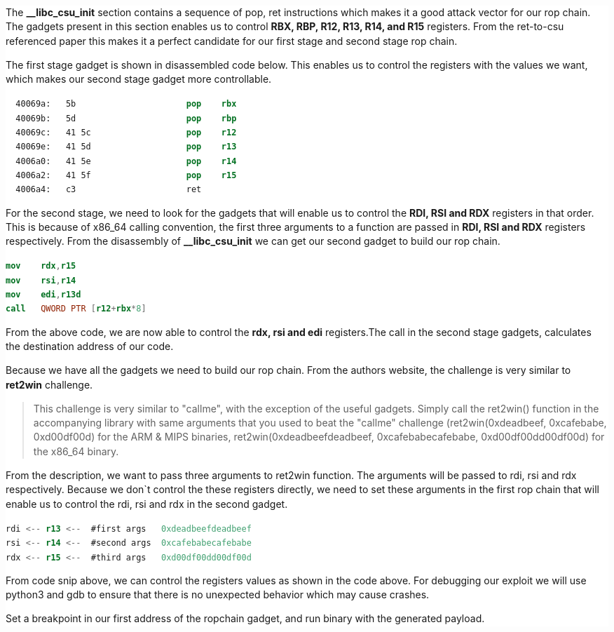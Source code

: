 The **\_\_libc_csu_init** section contains a sequence of pop, ret instructions which makes it a good attack vector for our rop chain. The gadgets present in this section enables us to control **RBX, RBP, R12, R13, R14, and R15** registers. From the ret-to-csu referenced paper this makes it a perfect candidate for our first stage and second stage rop chain.

The first stage gadget is shown in disassembled code below. This enables us to control the registers with the values we want, which makes our second stage gadget more controllable.

```nasm
  40069a:	5b                   	pop    rbx
  40069b:	5d                   	pop    rbp
  40069c:	41 5c                	pop    r12
  40069e:	41 5d                	pop    r13
  4006a0:	41 5e                	pop    r14
  4006a2:	41 5f                	pop    r15
  4006a4:	c3                   	ret
```

For the second stage, we need to look for the gadgets that will enable us to control the **RDI, RSI and RDX** registers in that order. This is because of x86_64 calling convention, the first three arguments to a function are passed in **RDI, RSI and RDX** registers respectively. From the disassembly of **\_\_libc_csu_init** we can get our second gadget to build our rop chain.

```nasm
mov    rdx,r15
mov    rsi,r14
mov    edi,r13d
call   QWORD PTR [r12+rbx*8]
```

From the above code, we are now able to control the **rdx, rsi and edi** registers.The call in the second stage gadgets, calculates the destination address of our code.

Because we have all the gadgets we need to build our rop chain. From the authors website, the challenge is very similar to **ret2win** challenge.

> This challenge is very similar to "callme", with the exception of the useful gadgets. Simply call the ret2win() function in the accompanying library with same arguments that you used to beat the "callme" challenge (ret2win(0xdeadbeef, 0xcafebabe, 0xd00df00d) for the ARM & MIPS binaries, ret2win(0xdeadbeefdeadbeef, 0xcafebabecafebabe, 0xd00df00dd00df00d) for the x86_64 binary.

From the description, we want to pass three arguments to ret2win function. The arguments will be passed to rdi, rsi and rdx respectively. Because we don`t control the these registers directly, we need to set these arguments in the first rop chain that will enable us to control the rdi, rsi and rdx in the second gadget.

```nasm
rdi <-- r13 <--  #first args   0xdeadbeefdeadbeef
rsi <-- r14 <--  #second args  0xcafebabecafebabe
rdx <-- r15 <--  #third args   0xd00df00dd00df00d
```

From code snip above, we can control the registers values as shown in the code above. For debugging our exploit we will use python3 and gdb to ensure that there is no unexpected behavior which may cause crashes.

Set a breakpoint in our first address of the ropchain gadget, and run binary with the generated payload.
